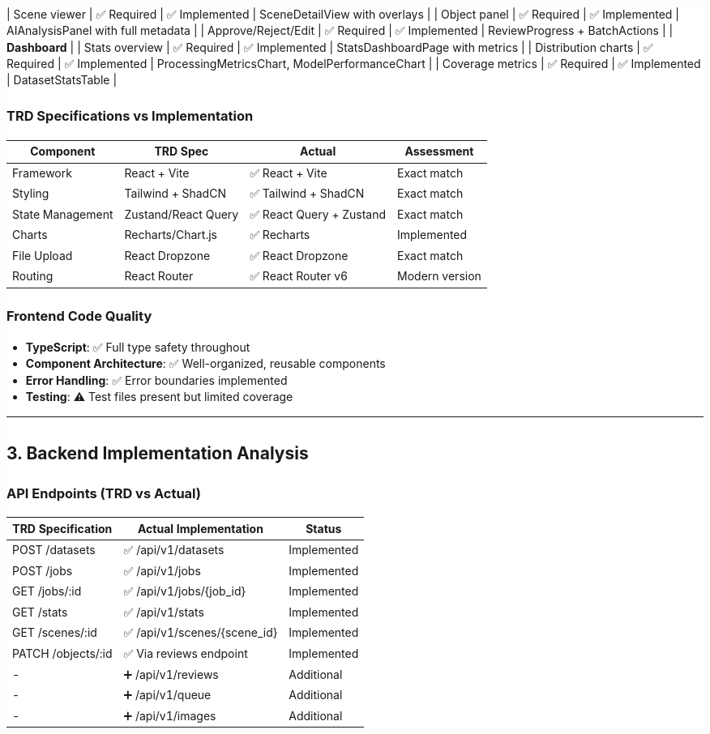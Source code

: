 | Scene viewer | ✅ Required | ✅ Implemented | SceneDetailView with overlays |
| Object panel | ✅ Required | ✅ Implemented | AIAnalysisPanel with full metadata |
| Approve/Reject/Edit | ✅ Required | ✅ Implemented | ReviewProgress + BatchActions |
| **Dashboard** |
| Stats overview | ✅ Required | ✅ Implemented | StatsDashboardPage with metrics |
| Distribution charts | ✅ Required | ✅ Implemented | ProcessingMetricsChart, ModelPerformanceChart |
| Coverage metrics | ✅ Required | ✅ Implemented | DatasetStatsTable |

### TRD Specifications vs Implementation

| Component | TRD Spec | Actual | Assessment |
|-----------|----------|--------|------------|
| Framework | React + Vite | ✅ React + Vite | Exact match |
| Styling | Tailwind + ShadCN | ✅ Tailwind + ShadCN | Exact match |
| State Management | Zustand/React Query | ✅ React Query + Zustand | Exact match |
| Charts | Recharts/Chart.js | ✅ Recharts | Implemented |
| File Upload | React Dropzone | ✅ React Dropzone | Exact match |
| Routing | React Router | ✅ React Router v6 | Modern version |

### Frontend Code Quality
- **TypeScript**: ✅ Full type safety throughout
- **Component Architecture**: ✅ Well-organized, reusable components
- **Error Handling**: ✅ Error boundaries implemented
- **Testing**: ⚠️ Test files present but limited coverage

---

## 3. Backend Implementation Analysis

### API Endpoints (TRD vs Actual)

| TRD Specification | Actual Implementation | Status |
|-------------------|----------------------|--------|
| POST /datasets | ✅ /api/v1/datasets | Implemented |
| POST /jobs | ✅ /api/v1/jobs | Implemented |
| GET /jobs/:id | ✅ /api/v1/jobs/{job_id} | Implemented |
| GET /stats | ✅ /api/v1/stats | Implemented |
| GET /scenes/:id | ✅ /api/v1/scenes/{scene_id} | Implemented |
| PATCH /objects/:id | ✅ Via reviews endpoint | Implemented |
| - | ➕ /api/v1/reviews | Additional |
| - | ➕ /api/v1/queue | Additional |
| - | ➕ /api/v1/images | Additional |
